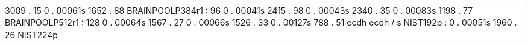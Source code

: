 3009
.
15
0
.
00061s
1652
.
88
BRAINPOOLP384r1
:
96
0
.
00041s
2415
.
98
0
.
00043s
2340
.
35
0
.
00083s
1198
.
77
BRAINPOOLP512r1
:
128
0
.
00064s
1567
.
27
0
.
00066s
1526
.
33
0
.
00127s
788
.
51
ecdh
ecdh
/
s
NIST192p
:
0
.
00051s
1960
.
26
NIST224p